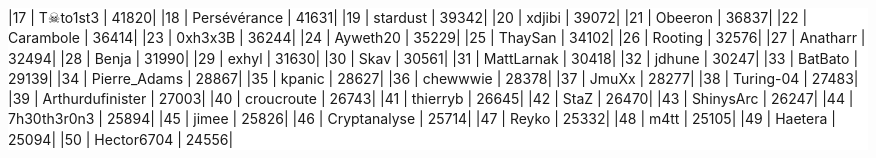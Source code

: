 |17 | T☠to1st3 | 41820|
|18 | Persévérance | 41631|
|19 | stardust | 39342|
|20 | xdjibi | 39072|
|21 | Obeeron | 36837|
|22 | Carambole | 36414|
|23 | 0xh3x3B | 36244|
|24 | Ayweth20 | 35229|
|25 | ThaySan | 34102|
|26 | Rooting | 32576|
|27 | Anatharr | 32494|
|28 | Benja | 31990|
|29 | exhyl | 31630|
|30 | Skav | 30561|
|31 | MattLarnak | 30418|
|32 | jdhune | 30247|
|33 | BatBato | 29139|
|34 | Pierre_Adams | 28867|
|35 | kpanic | 28627|
|36 | chewwwie | 28378|
|37 | JmuXx | 28277|
|38 | Turing-04 | 27483|
|39 | Arthurdufinister | 27003|
|40 | croucroute | 26743|
|41 | thierryb | 26645|
|42 | StaZ | 26470|
|43 | ShinysArc | 26247|
|44 | 7h30th3r0n3 | 25894|
|45 | jimee | 25826|
|46 | Cryptanalyse | 25714|
|47 | Reyko | 25332|
|48 | m4tt | 25105|
|49 | Haetera | 25094|
|50 | Hector6704 | 24556|

